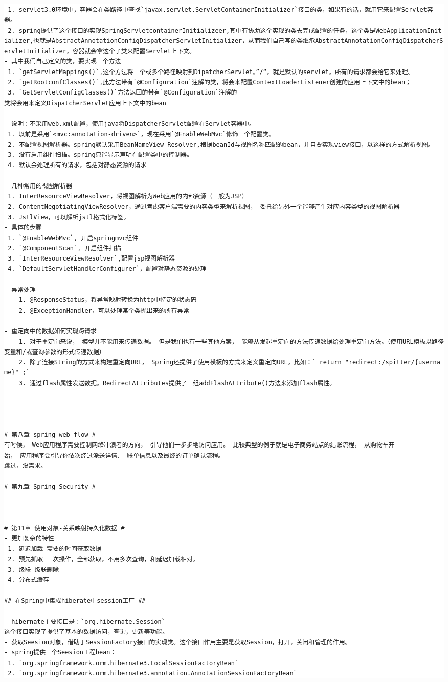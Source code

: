 ```
 1. servlet3.0环境中，容器会在类路径中查找`javax.servlet.ServletContainerInitializer`接口的类，如果有的话，就用它来配置Servlet容器。
 2. spring提供了这个接口的实现SpringServletcontainerInitializeer,其中有协助这个实现的类去完成配置的任务，这个类是WebApplicationInitializer,也就是AbstractAnnotationConfigDispatcherServletInitializer，从而我们自己写的类继承AbstractAnnotationConfigDispatcherServletInitializer，容器就会拿这个子类来配置Servlet上下文。
- 其中我们自己定义的类，要实现三个方法
 1. `getServletMappings()`,这个方法将一个或多个路径映射到DipatcherServlet。”/“，就是默认的servlet。所有的请求都会给它来处理。
 2. `getRootconfClasses()`,此方法带有`@Configuration`注解的类，将会来配置ContextLoaderListener创建的应用上下文中的bean；
 3. `GetServletConfigClasses()`方法返回的带有`@Configuration`注解的
类将会用来定义DispatcherServlet应用上下文中的bean

- 说明：不采用web.xml配置，使用java将DispatcherServlet配置在Servlet容器中。  
 1. 以前是采用`<mvc:annotation-driven>`，现在采用`@EnableWebMvc`修饰一个配置类。
 2. 不配置视图解析器。spring默认采用BeanNameView-Resolver,根据beanId与视图名称匹配的bean，并且要实现view接口，以这样的方式解析视图。  
 3. 没有启用组件扫描。spring只能显示声明在配置类中的控制器。
 4. 默认会处理所有的请求，包括对静态资源的请求

- 几种常用的视图解析器
 1. InterResourceViewResolver，将视图解析为Web应用的内部资源（一般为JSP）
 2. ContentNegotiatingViewResolver，通过考虑客户端需要的内容类型来解析视图， 委托给另外一个能够产生对应内容类型的视图解析器
 3. JstlView，可以解析jstl格式化标签。
- 具体的步骤
 1. `@EnableWebMvc`, 开启springmvc组件
 2. `@ComponentScan`, 开启组件扫描
 3. `InterResourceViewResolver`,配置jsp视图解析器
 4. `DefaultServletHandlerConfigurer`，配置对静态资源的处理  

- 异常处理
	1. @ResponseStatus，将异常映射转换为http中特定的状态码
	2. @ExceptionHandler，可以处理某个类抛出来的所有异常

- 重定向中的数据如何实现跨请求
	1. 对于重定向来说， 模型并不能用来传递数据。 但是我们也有一些其他方案， 能够从发起重定向的方法传递数据给处理重定向方法。（使用URL模板以路径变量和/或查询参数的形式传递数据）
	2. 除了连接String的方式来构建重定向URL， Spring还提供了使用模板的方式来定义重定向URL。比如：` return "redirect:/spitter/{username}" ;`
	3. 通过flash属性发送数据。RedirectAttributes提供了一组addFlashAttribute()方法来添加flash属性。




# 第八章 spring web flow #
有时候， Web应用程序需要控制网络冲浪者的方向， 引导他们一步步地访问应用。 比较典型的例子就是电子商务站点的结账流程， 从购物车开
始， 应用程序会引导你依次经过派送详情、 账单信息以及最终的订单确认流程。
跳过，没需求。

# 第九章 Spring Security #



# 第11章 使用对象-关系映射持久化数据 #
- 更加复杂的特性
 1. 延迟加载 需要的时间获取数据
 2. 预先抓取 一次操作，全部获取，不用多次查询，和延迟加载相对。
 3. 级联 级联删除
 4. 分布式缓存 

## 在Spring中集成hiberate中session工厂 ##

- hibernate主要接口是：`org.hibernate.Session`  
这个接口实现了提供了基本的数据访问，查询，更新等功能。  
- 获取Seesion对象，借助于SessionFactory接口的实现类。这个接口作用主要是获取Session，打开，关闭和管理的作用。  
- spring提供三个Seesion工程bean：
 1. `org.springframework.orm.hibernate3.LocalSessionFactoryBean`  
 2. `org.springframework.orm.hibernate3.annotation.AnnotationSessionFactoryBean`  
```